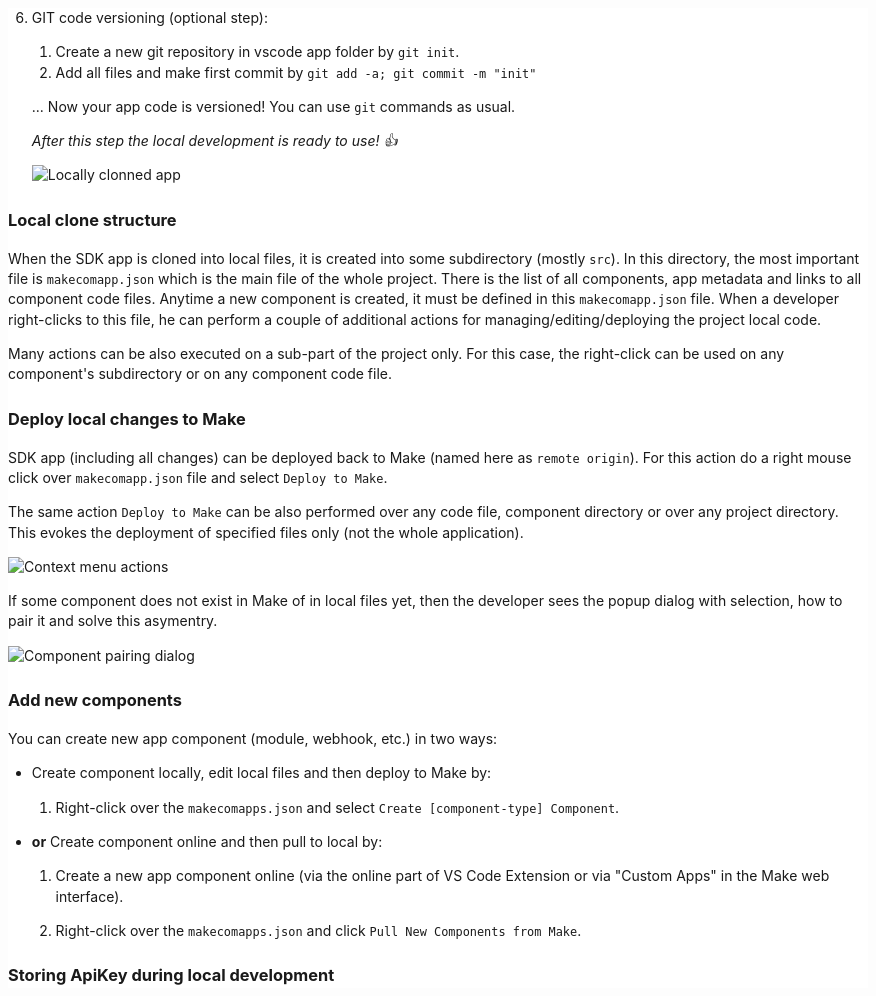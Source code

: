 6. GIT code versioning (optional step):

   1. Create a new git repository in vscode app folder by `git init`.
   2. Add all files and make first commit by `git add -a; git commit -m "init"`

   ... Now your app code is versioned! You can use `git` commands as usual.

   *After this step the local development is ready to use! 👍*

   ![Locally clonned app](https://github.com/integromat/vscode-apps-sdk/blob/development/resources/readme/localdev/cloned-locally.png?raw=true)

### Local clone structure

When the SDK app is cloned into local files, it is created into some subdirectory (mostly `src`). In this directory, the most important file is `makecomapp.json` which is the main file of the whole project. There is the list of all components, app metadata and links to all component code files. Anytime a new component is created, it must be defined in this `makecomapp.json` file. When a developer right-clicks to this file, he can perform a couple of additional actions for managing/editing/deploying the project local code.

Many actions can be also executed on a sub-part of the project only. For this case, the right-click can be used on any component's subdirectory or on any component code file.

### Deploy local changes to Make

SDK app (including all changes) can be deployed back to Make (named here as `remote origin`). For this action do a right mouse click over `makecomapp.json` file and select `Deploy to Make`.

The same action `Deploy to Make` can be also performed over any code file, component directory or over any project directory. This evokes the deployment of specified files only (not the whole application).

![Context menu actions](https://github.com/integromat/vscode-apps-sdk/blob/development/resources/readme/localdev/context-menu-actions.png?raw=true)

If some component does not exist in Make of in local files yet, then the developer sees the popup dialog with selection, how to pair it and solve this asymentry.

![Component pairing dialog](https://github.com/integromat/vscode-apps-sdk/blob/development/resources/readme/localdev/component-pairing.png?raw=true)

### Add new components

You can create new app component (module, webhook, etc.) in two ways:

- Create component locally, edit local files and then deploy to Make by:

    1. Right-click over the `makecomapps.json` and select `Create [component-type] Component`.

- __or__ Create component online and then pull to local by:

    1. Create a new app component online (via the online part of VS Code Extension or via "Custom Apps" in the Make web interface).

    2. Right-click over the `makecomapps.json` and click `Pull New Components from Make`.

### Storing ApiKey during local development
